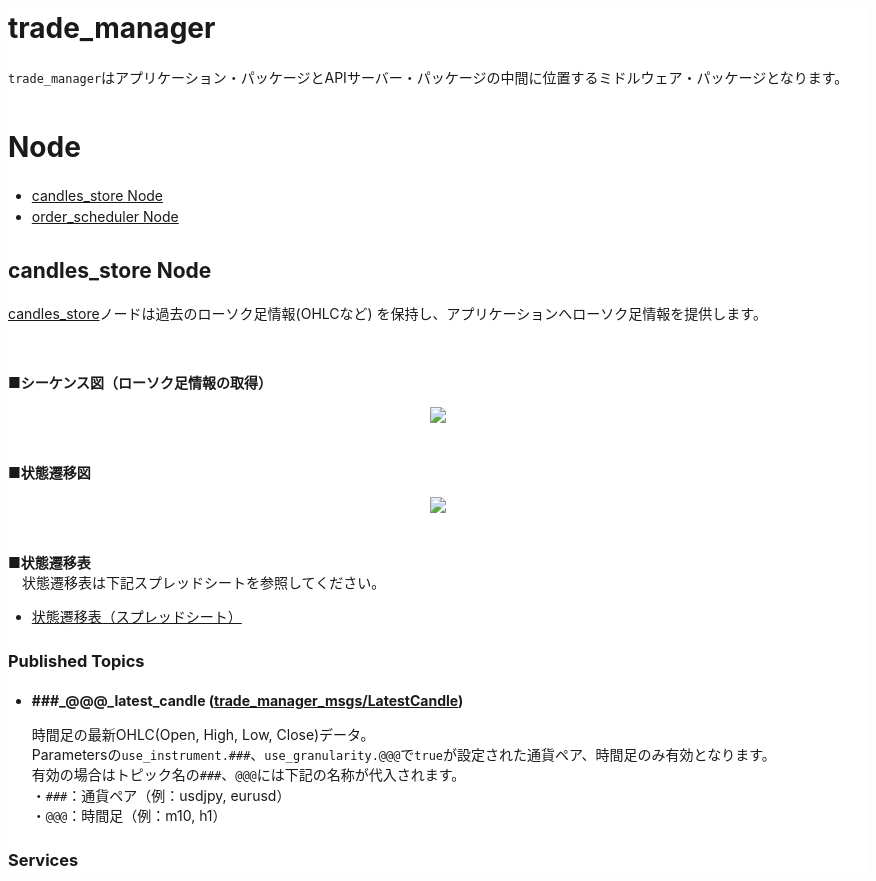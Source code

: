 # trade_manager

`trade_manager`はアプリケーション・パッケージとAPIサーバー・パッケージの中間に位置するミドルウェア・パッケージとなります。

# Node

- [candles_store Node](https://github.com/takkin-takilog/namake-trader/tree/develop/trade_manager#candles_store-node)
- [order_scheduler Node](https://github.com/takkin-takilog/namake-trader/tree/develop/trade_manager#order_scheduler-node)

## candles_store Node
[candles_store](https://github.com/takkin-takilog/namake-trader/blob/develop/trade_manager/trade_manager/candles_store.py)ノードは過去のローソク足情報(OHLCなど)
を保持し、アプリケーションへローソク足情報を提供します。  

<br>

**■シーケンス図（ローソク足情報の取得）**  

<div align="center">
  <img src="https://raw.githubusercontent.com/takkin-takilog/files/main/namake-trader/trade-manager/candles-store-sd-get-candle-info.png">
</div>

<br>

**■状態遷移図**  
<div align="center">
  <img src="https://raw.githubusercontent.com/takkin-takilog/files/main/namake-trader/trade-manager/candles-store-smd.png">
</div>

<br>

**■状態遷移表**  
　状態遷移表は下記スプレッドシートを参照してください。  
- [状態遷移表（スプレッドシート）](https://docs.google.com/spreadsheets/d/1z01OFVMXeKQ3xmyUc8lcu_W2l9EG-_J_q18Wq4B6hqU/edit?usp=sharing)


### Published Topics

- **###_@@@_latest_candle ([trade_manager_msgs/LatestCandle](https://github.com/takkin-takilog/namake-trader/blob/develop/trade_manager_msgs/msg/LatestCandle.msg))**

    時間足の最新OHLC(Open, High, Low, Close)データ。  
    Parametersの`use_instrument.###`、`use_granularity.@@@`で`true`が設定された通貨ペア、時間足のみ有効となります。  
    有効の場合はトピック名の`###`、`@@@`には下記の名称が代入されます。  
      ・`###`：通貨ペア（例：usdjpy, eurusd）  
      ・`@@@`：時間足（例：m10, h1）
  
### Services
